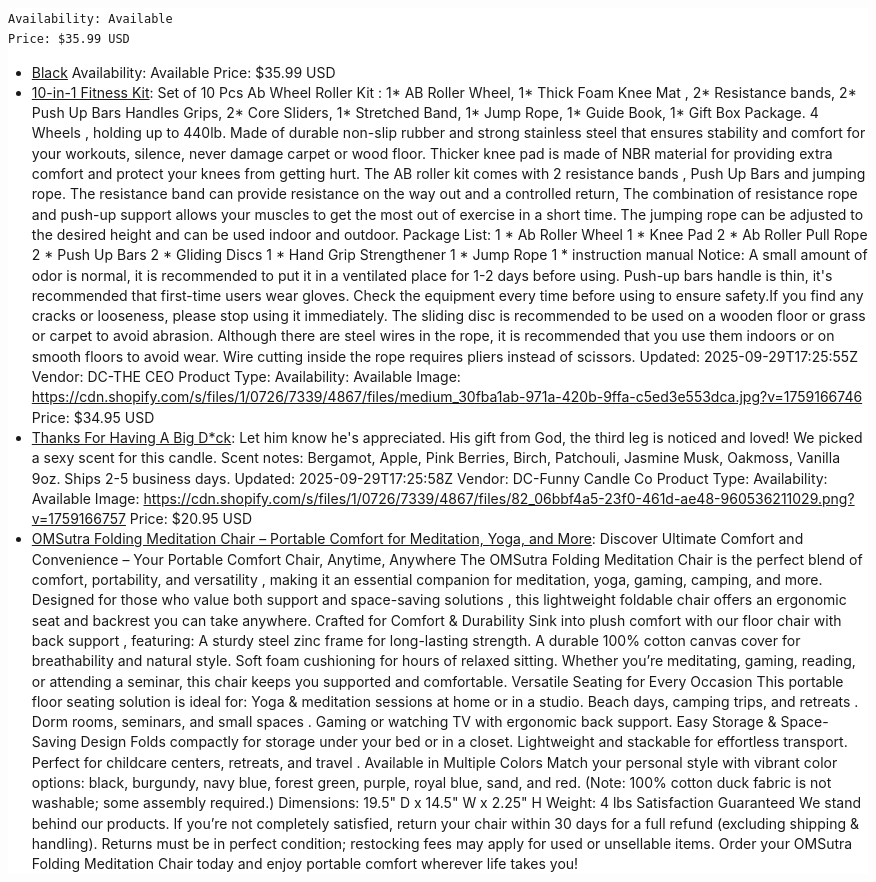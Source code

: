     Availability: Available
    Price: $35.99 USD
  - [Black](https://everskystore.com/products/4k-hd-dual-camera-rc-fpv-wifi-portable-wide-angle-foldable-quadcopter-drone?variant=44908366168243)
    Availability: Available
    Price: $35.99 USD
- [10-in-1 Fitness Kit](https://everskystore.com/products/10-in-1-fitness-kit): Set of 10 Pcs Ab Wheel Roller Kit : 1* AB Roller Wheel, 1* Thick Foam Knee Mat , 2* Resistance bands, 2* Push Up Bars Handles Grips, 2* Core Sliders, 1* Stretched Band, 1* Jump Rope, 1* Guide Book, 1* Gift Box Package. 4 Wheels , holding up to 440lb. Made of durable non-slip rubber and strong stainless steel that ensures stability and comfort for your workouts, silence, never damage carpet or wood floor. Thicker knee pad is made of NBR material for providing extra comfort and protect your knees from getting hurt. The AB roller kit comes with 2 resistance bands , Push Up Bars and jumping rope. The resistance band can provide resistance on the way out and a controlled return, The combination of resistance rope and push-up support allows your muscles to get the most out of exercise in a short time. The jumping rope can be adjusted to the desired height and can be used indoor and outdoor. Package List: 1 * Ab Roller Wheel 1 * Knee Pad 2 * Ab Roller Pull Rope 2 * Push Up Bars 2 * Gliding Discs 1 * Hand Grip Strengthener 1 * Jump Rope 1 * instruction manual Notice: A small amount of odor is normal, it is recommended to put it in a ventilated place for 1-2 days before using. Push-up bars handle is thin, it's recommended that first-time users wear gloves. Check the equipment every time before using to ensure safety.If you find any cracks or looseness, please stop using it immediately. The sliding disc is recommended to be used on a wooden floor or grass or carpet to avoid abrasion. Although there are steel wires in the rope, it is recommended that you use them indoors or on smooth floors to avoid wear. Wire cutting inside the rope requires pliers instead of scissors.
  Updated: 2025-09-29T17:25:55Z
  Vendor: DC-THE CEO
  Product Type: 
  Availability: Available
  Image: https://cdn.shopify.com/s/files/1/0726/7339/4867/files/medium_30fba1ab-971a-420b-9ffa-c5ed3e553dca.jpg?v=1759166746
  Price: $34.95 USD
- [Thanks For Having A Big D*ck](https://everskystore.com/products/thanks-for-having-a-big-d-ck): Let him know he's appreciated. His gift from God, the third leg is noticed and loved! We picked a sexy scent for this candle. Scent notes: Bergamot, Apple, Pink Berries, Birch, Patchouli, Jasmine Musk, Oakmoss, Vanilla 9oz. Ships 2-5 business days.
  Updated: 2025-09-29T17:25:58Z
  Vendor: DC-Funny Candle Co
  Product Type: 
  Availability: Available
  Image: https://cdn.shopify.com/s/files/1/0726/7339/4867/files/82_06bbf4a5-23f0-461d-ae48-960536211029.png?v=1759166757
  Price: $20.95 USD
- [OMSutra Folding Meditation Chair – Portable Comfort for Meditation, Yoga, and More](https://everskystore.com/products/omsutra-folding-meditation-chair-portable-comfort-for-meditation-yoga-and-more): Discover Ultimate Comfort and Convenience – Your Portable Comfort Chair, Anytime, Anywhere The OMSutra Folding Meditation Chair is the perfect blend of comfort, portability, and versatility , making it an essential companion for meditation, yoga, gaming, camping, and more. Designed for those who value both support and space-saving solutions , this lightweight foldable chair offers an ergonomic seat and backrest you can take anywhere. Crafted for Comfort & Durability Sink into plush comfort with our floor chair with back support , featuring: A sturdy steel zinc frame for long-lasting strength. A durable 100% cotton canvas cover for breathability and natural style. Soft foam cushioning for hours of relaxed sitting. Whether you’re meditating, gaming, reading, or attending a seminar, this chair keeps you supported and comfortable. Versatile Seating for Every Occasion This portable floor seating solution is ideal for: Yoga & meditation sessions at home or in a studio. Beach days, camping trips, and retreats . Dorm rooms, seminars, and small spaces . Gaming or watching TV with ergonomic back support. Easy Storage & Space-Saving Design Folds compactly for storage under your bed or in a closet. Lightweight and stackable for effortless transport. Perfect for childcare centers, retreats, and travel . Available in Multiple Colors Match your personal style with vibrant color options: black, burgundy, navy blue, forest green, purple, royal blue, sand, and red. (Note: 100% cotton duck fabric is not washable; some assembly required.) Dimensions: 19.5" D x 14.5" W x 2.25" H Weight: 4 lbs Satisfaction Guaranteed We stand behind our products. If you’re not completely satisfied, return your chair within 30 days for a full refund (excluding shipping & handling). Returns must be in perfect condition; restocking fees may apply for used or unsellable items. Order your OMSutra Folding Meditation Chair today and enjoy portable comfort wherever life takes you!